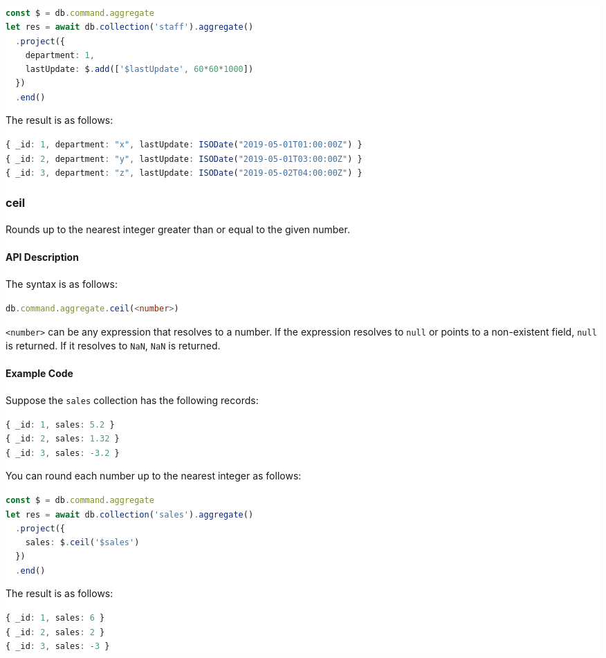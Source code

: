 ```typescript
const $ = db.command.aggregate
let res = await db.collection('staff').aggregate()
  .project({
    department: 1,
    lastUpdate: $.add(['$lastUpdate', 60*60*1000])
  })
  .end()
```

The result is as follows:

```typescript
{ _id: 1, department: "x", lastUpdate: ISODate("2019-05-01T01:00:00Z") }
{ _id: 2, department: "y", lastUpdate: ISODate("2019-05-01T03:00:00Z") }
{ _id: 3, department: "z", lastUpdate: ISODate("2019-05-02T04:00:00Z") }
```

### ceil

Rounds up to the nearest integer greater than or equal to the given number.

#### API Description

The syntax is as follows:

```typescript
db.command.aggregate.ceil(<number>)
```

`<number>` can be any expression that resolves to a number. If the expression resolves to `null` or points to a non-existent field, `null` is returned. If it resolves to `NaN`, `NaN` is returned.

#### Example Code

Suppose the `sales` collection has the following records:

```typescript
{ _id: 1, sales: 5.2 }
{ _id: 2, sales: 1.32 }
{ _id: 3, sales: -3.2 }
```

You can round each number up to the nearest integer as follows:

```typescript
const $ = db.command.aggregate
let res = await db.collection('sales').aggregate()
  .project({
    sales: $.ceil('$sales')
  })
  .end()
```

The result is as follows:

```typescript
{ _id: 1, sales: 6 }
{ _id: 2, sales: 2 }
{ _id: 3, sales: -3 }
```
